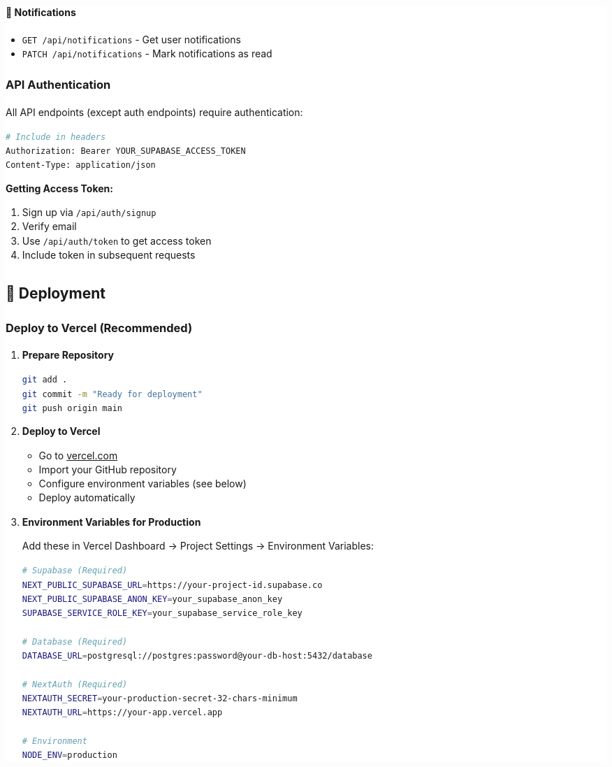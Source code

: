#### 🔔 Notifications

- `GET /api/notifications` - Get user notifications
- `PATCH /api/notifications` - Mark notifications as read

### API Authentication

All API endpoints (except auth endpoints) require authentication:

```bash
# Include in headers
Authorization: Bearer YOUR_SUPABASE_ACCESS_TOKEN
Content-Type: application/json
```

**Getting Access Token:**

1. Sign up via `/api/auth/signup`
2. Verify email
3. Use `/api/auth/token` to get access token
4. Include token in subsequent requests

## 🚀 Deployment

### Deploy to Vercel (Recommended)

1. **Prepare Repository**

   ```bash
   git add .
   git commit -m "Ready for deployment"
   git push origin main
   ```

2. **Deploy to Vercel**

   - Go to [vercel.com](https://vercel.com)
   - Import your GitHub repository
   - Configure environment variables (see below)
   - Deploy automatically

3. **Environment Variables for Production**

   Add these in Vercel Dashboard → Project Settings → Environment Variables:

   ```bash
   # Supabase (Required)
   NEXT_PUBLIC_SUPABASE_URL=https://your-project-id.supabase.co
   NEXT_PUBLIC_SUPABASE_ANON_KEY=your_supabase_anon_key
   SUPABASE_SERVICE_ROLE_KEY=your_supabase_service_role_key

   # Database (Required)
   DATABASE_URL=postgresql://postgres:password@your-db-host:5432/database

   # NextAuth (Required)
   NEXTAUTH_SECRET=your-production-secret-32-chars-minimum
   NEXTAUTH_URL=https://your-app.vercel.app

   # Environment
   NODE_ENV=production
   ```

